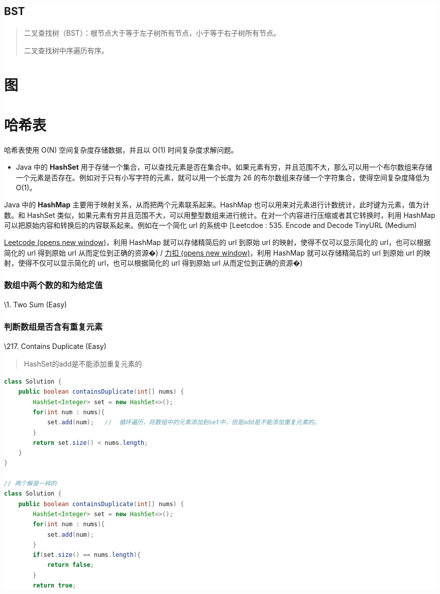 ##  BST

>二叉查找树（BST）：根节点大于等于左子树所有节点，小于等于右子树所有节点。
>
>二叉查找树中序遍历有序。



# 图







# 哈希表

哈希表使用 O(N) 空间复杂度存储数据，并且以 O(1) 时间复杂度求解问题。

- Java 中的 **HashSet** 用于存储一个集合，可以查找元素是否在集合中。如果元素有穷，并且范围不大，那么可以用一个布尔数组来存储一个元素是否存在。例如对于只有小写字符的元素，就可以用一个长度为 26 的布尔数组来存储一个字符集合，使得空间复杂度降低为 O(1)。

Java 中的 **HashMap** 主要用于映射关系，从而把两个元素联系起来。HashMap 也可以用来对元素进行计数统计，此时键为元素，值为计数。和 HashSet 类似，如果元素有穷并且范围不大，可以用整型数组来进行统计。在对一个内容进行压缩或者其它转换时，利用 HashMap 可以把原始内容和转换后的内容联系起来。例如在一个简化 url 的系统中 [Leetcdoe : 535. Encode and Decode TinyURL (Medium)

[Leetcode (opens new window)](https://leetcode.com/problems/encode-and-decode-tinyurl/description/)，利用 HashMap 就可以存储精简后的 url 到原始 url 的映射，使得不仅可以显示简化的 url，也可以根据简化的 url 得到原始 url 从而定位到正确的资源�) / [力扣 (opens new window)](https://leetcode-cn.com/problems/encode-and-decode-tinyurl/description/)，利用 HashMap 就可以存储精简后的 url 到原始 url 的映射，使得不仅可以显示简化的 url，也可以根据简化的 url 得到原始 url 从而定位到正确的资源�)





### 数组中两个数的和为给定值

\1. Two Sum (Easy)



### 判断数组是否含有重复元素

\217. Contains Duplicate (Easy)

>HashSet的add是不能添加重复元素的

```java
class Solution {
    public boolean containsDuplicate(int[] nums) {
        HashSet<Integer> set = new HashSet<>();
        for(int num : nums){
            set.add(num);	//	循环遍历，将数组中的元素添加到set中，但是add是不能添加重复元素的。
        }
        return set.size() < nums.length;
    }
}

// 两个解是一样的
class Solution {
    public boolean containsDuplicate(int[] nums) {
        HashSet<Integer> set = new HashSet<>();
        for(int num : nums){
            set.add(num);
        }
        if(set.size() == nums.length){
            return false;
        }
        return true;
```